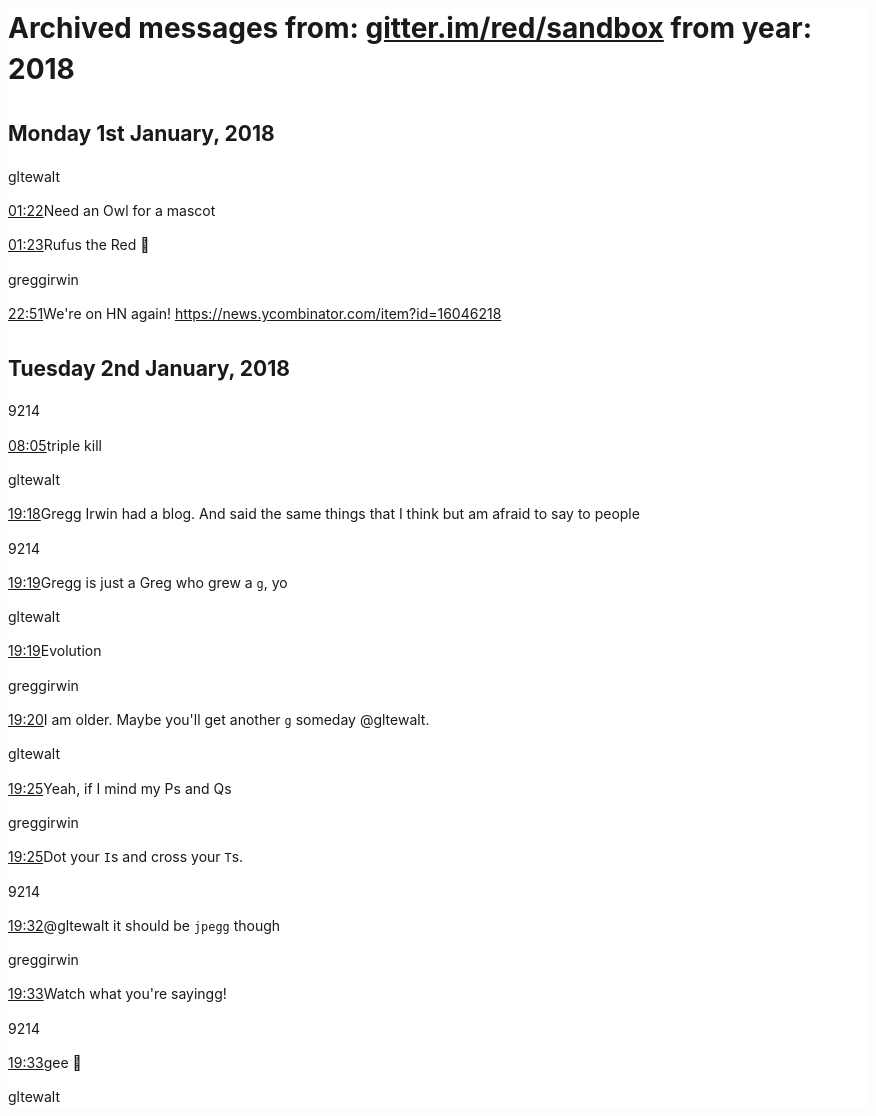 # Archived messages from: [gitter.im/red/sandbox](/gitter.im/red/sandbox/) from year: 2018

## Monday 1st January, 2018

gltewalt

[01:22](#msg5a498d4f0163b028109ae64c)Need an Owl for a mascot

[01:23](#msg5a498d7e29ec6ac311a48051)Rufus the Red 🦉

greggirwin

[22:51](#msg5a4abb760163b028109f8116)We're on HN again! https://news.ycombinator.com/item?id=16046218

## Tuesday 2nd January, 2018

9214

[08:05](#msg5a4b3d5668d092bb6213f2a2)triple kill

gltewalt

[19:18](#msg5a4bdb005355812e5743a1fc)Gregg Irwin had a blog. And said the same things that I think but am afraid to say to people

9214

[19:19](#msg5a4bdb3468d092bb62173056)Gregg is just a Greg who grew a `g`, yo

gltewalt

[19:19](#msg5a4bdb480163b02810a49ad2)Evolution

greggirwin

[19:20](#msg5a4bdb75edd223081104baa8)I am older. Maybe you'll get another `g` someday @gltewalt.

gltewalt

[19:25](#msg5a4bdc9268d092bb6217372e)Yeah, if I mind my Ps and Qs

greggirwin

[19:25](#msg5a4bdcb65355812e5743ab2e)Dot your `I`s and cross your `T`s.

9214

[19:32](#msg5a4bde545355812e5743b297)@gltewalt it should be `jpegg` though

greggirwin

[19:33](#msg5a4bde84b48e8c356691292e)Watch what you're sayingg!

9214

[19:33](#msg5a4bde900163b02810a4ad40)gee :eyes:

gltewalt
